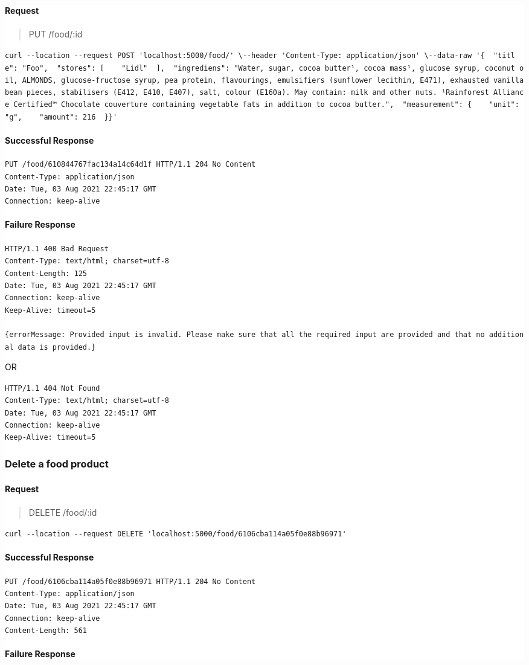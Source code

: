 #### Request

> PUT /food/:id

    curl --location --request POST 'localhost:5000/food/' \--header 'Content-Type: application/json' \--data-raw '{  "title": "Foo",  "stores": [    "Lidl"  ],  "ingrediens": "Water, sugar, cocoa butter¹, cocoa mass¹, glucose syrup, coconut oil, ALMONDS, glucose-fructose syrup, pea protein, flavourings, emulsifiers (sunflower lecithin, E471), exhausted vanilla bean pieces, stabilisers (E412, E410, E407), salt, colour (E160a). May contain: milk and other nuts. ¹Rainforest Alliance Certified™ Chocolate couverture containing vegetable fats in addition to cocoa butter.",  "measurement": {    "unit": "g",    "amount": 216  }}'

#### Successful Response

    PUT /food/610844767fac134a14c64d1f HTTP/1.1 204 No Content
    Content-Type: application/json
    Date: Tue, 03 Aug 2021 22:45:17 GMT
    Connection: keep-alive

#### Failure Response

    HTTP/1.1 400 Bad Request
    Content-Type: text/html; charset=utf-8
    Content-Length: 125
    Date: Tue, 03 Aug 2021 22:45:17 GMT
    Connection: keep-alive
    Keep-Alive: timeout=5

    {errorMessage: Provided input is invalid. Please make sure that all the required input are provided and that no additional data is provided.}

OR

    HTTP/1.1 404 Not Found
    Content-Type: text/html; charset=utf-8
    Date: Tue, 03 Aug 2021 22:45:17 GMT
    Connection: keep-alive
    Keep-Alive: timeout=5

### Delete a food product

#### Request

> DELETE /food/:id

    curl --location --request DELETE 'localhost:5000/food/6106cba114a05f0e88b96971'

#### Successful Response

    PUT /food/6106cba114a05f0e88b96971 HTTP/1.1 204 No Content
    Content-Type: application/json
    Date: Tue, 03 Aug 2021 22:45:17 GMT
    Connection: keep-alive
    Content-Length: 561

#### Failure Response
